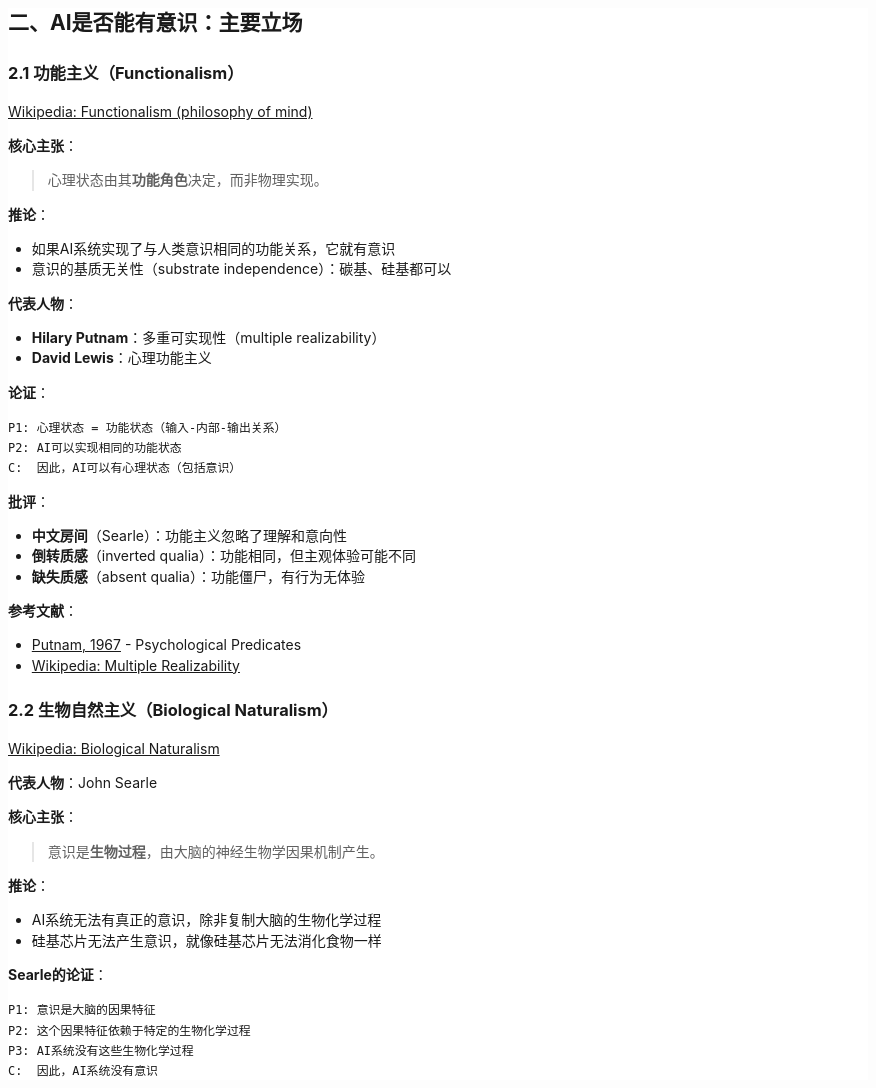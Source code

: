 
## 二、AI是否能有意识：主要立场

### 2.1 功能主义（Functionalism）

[Wikipedia: Functionalism (philosophy of mind)](https://en.wikipedia.org/wiki/Functionalism_(philosophy_of_mind))

**核心主张**：
> 心理状态由其**功能角色**决定，而非物理实现。

**推论**：

- 如果AI系统实现了与人类意识相同的功能关系，它就有意识
- 意识的基质无关性（substrate independence）：碳基、硅基都可以

**代表人物**：

- **Hilary Putnam**：多重可实现性（multiple realizability）
- **David Lewis**：心理功能主义

**论证**：

```text
P1: 心理状态 = 功能状态（输入-内部-输出关系）
P2: AI可以实现相同的功能状态
C:  因此，AI可以有心理状态（包括意识）
```

**批评**：

- **中文房间**（Searle）：功能主义忽略了理解和意向性
- **倒转质感**（inverted qualia）：功能相同，但主观体验可能不同
- **缺失质感**（absent qualia）：功能僵尸，有行为无体验

**参考文献**：

- [Putnam, 1967](https://www.jstor.org/stable/2024549) - Psychological Predicates
- [Wikipedia: Multiple Realizability](https://en.wikipedia.org/wiki/Multiple_realizability)

### 2.2 生物自然主义（Biological Naturalism）

[Wikipedia: Biological Naturalism](https://en.wikipedia.org/wiki/Biological_naturalism)

**代表人物**：John Searle

**核心主张**：
> 意识是**生物过程**，由大脑的神经生物学因果机制产生。

**推论**：

- AI系统无法有真正的意识，除非复制大脑的生物化学过程
- 硅基芯片无法产生意识，就像硅基芯片无法消化食物一样

**Searle的论证**：

```text
P1: 意识是大脑的因果特征
P2: 这个因果特征依赖于特定的生物化学过程
P3: AI系统没有这些生物化学过程
C:  因此，AI系统没有意识
```
